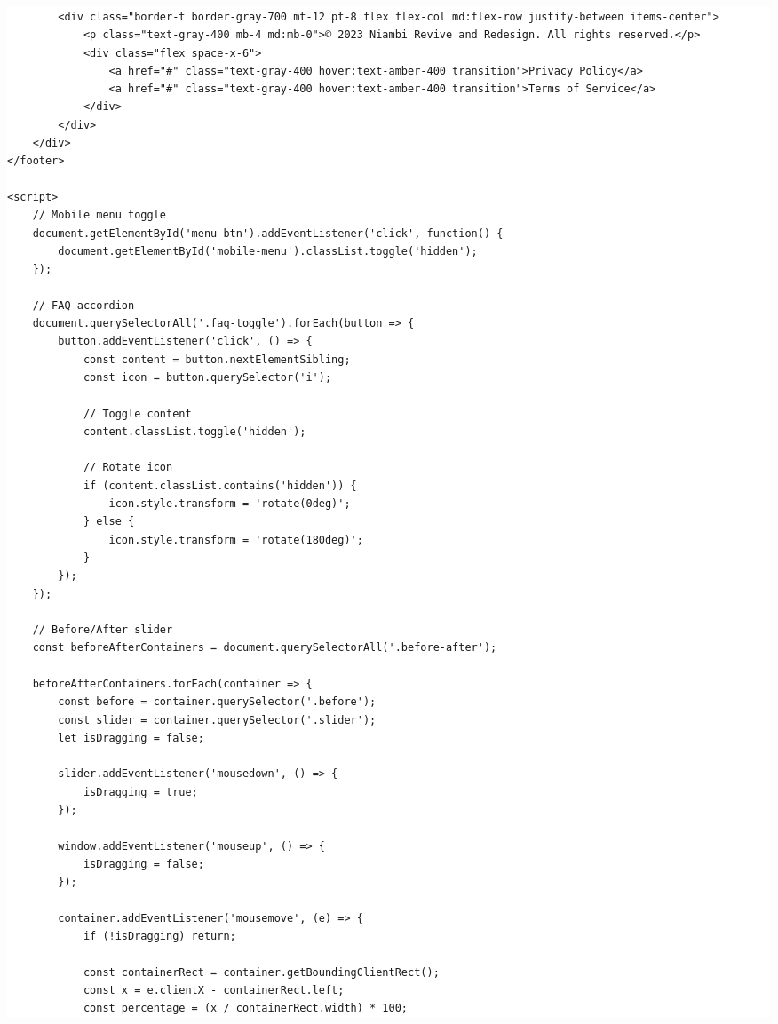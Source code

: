            <div class="border-t border-gray-700 mt-12 pt-8 flex flex-col md:flex-row justify-between items-center">
                <p class="text-gray-400 mb-4 md:mb-0">© 2023 Niambi Revive and Redesign. All rights reserved.</p>
                <div class="flex space-x-6">
                    <a href="#" class="text-gray-400 hover:text-amber-400 transition">Privacy Policy</a>
                    <a href="#" class="text-gray-400 hover:text-amber-400 transition">Terms of Service</a>
                </div>
            </div>
        </div>
    </footer>

    <script>
        // Mobile menu toggle
        document.getElementById('menu-btn').addEventListener('click', function() {
            document.getElementById('mobile-menu').classList.toggle('hidden');
        });

        // FAQ accordion
        document.querySelectorAll('.faq-toggle').forEach(button => {
            button.addEventListener('click', () => {
                const content = button.nextElementSibling;
                const icon = button.querySelector('i');
                
                // Toggle content
                content.classList.toggle('hidden');
                
                // Rotate icon
                if (content.classList.contains('hidden')) {
                    icon.style.transform = 'rotate(0deg)';
                } else {
                    icon.style.transform = 'rotate(180deg)';
                }
            });
        });

        // Before/After slider
        const beforeAfterContainers = document.querySelectorAll('.before-after');
        
        beforeAfterContainers.forEach(container => {
            const before = container.querySelector('.before');
            const slider = container.querySelector('.slider');
            let isDragging = false;
            
            slider.addEventListener('mousedown', () => {
                isDragging = true;
            });
            
            window.addEventListener('mouseup', () => {
                isDragging = false;
            });
            
            container.addEventListener('mousemove', (e) => {
                if (!isDragging) return;
                
                const containerRect = container.getBoundingClientRect();
                const x = e.clientX - containerRect.left;
                const percentage = (x / containerRect.width) * 100;
                